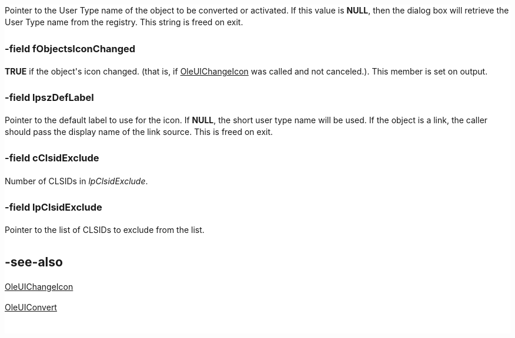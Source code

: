 Pointer to the User Type name of the object to be converted or activated. If this value is <b>NULL</b>, then the dialog box will retrieve the User Type name from the registry. This string is freed on exit.


### -field fObjectsIconChanged

<b>TRUE</b> if the object's icon changed. (that is, if <a href="https://docs.microsoft.com/windows/desktop/api/oledlg/nf-oledlg-oleuichangeicona">OleUIChangeIcon</a> was called and not canceled.). This member is set on output.


### -field lpszDefLabel

Pointer to the default label to use for the icon. If <b>NULL</b>, the short user type name will be used. If the object is a link, the caller should pass the display name of the link source. This is freed on exit. 


### -field cClsidExclude

Number of CLSIDs in <i>lpClsidExclude</i>.


### -field lpClsidExclude

Pointer to the list of CLSIDs to exclude from the list.


## -see-also




<a href="https://docs.microsoft.com/windows/desktop/api/oledlg/nf-oledlg-oleuichangeicona">OleUIChangeIcon</a>



<a href="https://docs.microsoft.com/windows/desktop/api/oledlg/nf-oledlg-oleuiconverta">OleUIConvert</a>
 

 

